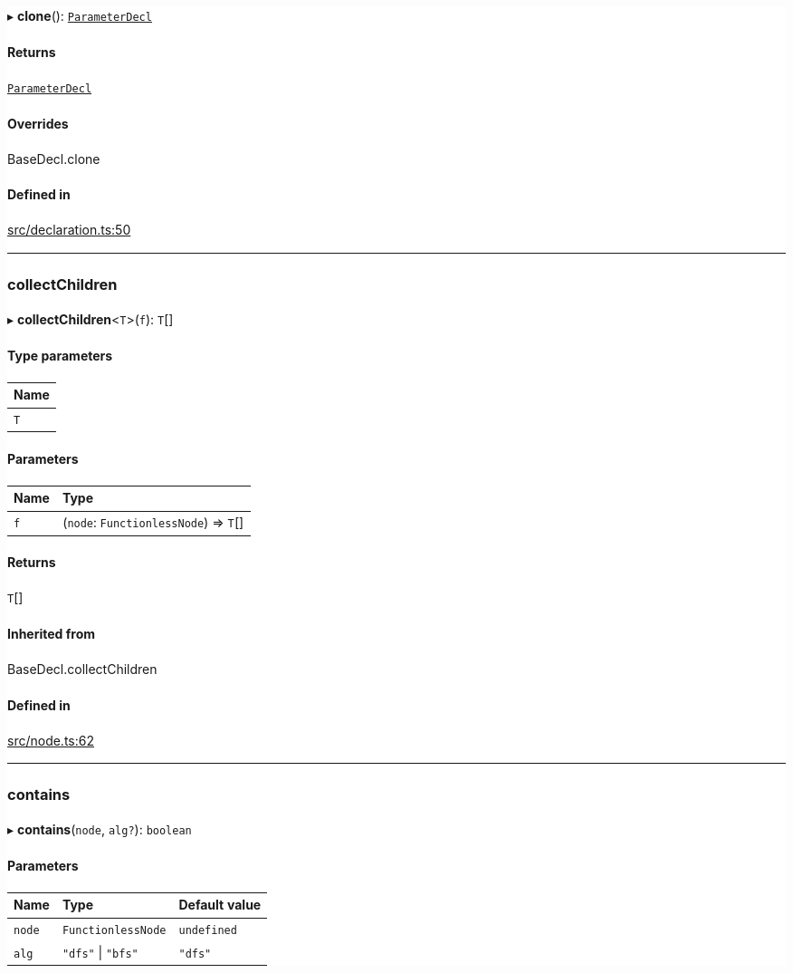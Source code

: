 ▸ **clone**(): [`ParameterDecl`](ParameterDecl.md)

#### Returns

[`ParameterDecl`](ParameterDecl.md)

#### Overrides

BaseDecl.clone

#### Defined in

[src/declaration.ts:50](https://github.com/sam-goodwin/functionless/blob/3947743/src/declaration.ts#L50)

___

### collectChildren

▸ **collectChildren**<`T`\>(`f`): `T`[]

#### Type parameters

| Name |
| :------ |
| `T` |

#### Parameters

| Name | Type |
| :------ | :------ |
| `f` | (`node`: `FunctionlessNode`) => `T`[] |

#### Returns

`T`[]

#### Inherited from

BaseDecl.collectChildren

#### Defined in

[src/node.ts:62](https://github.com/sam-goodwin/functionless/blob/3947743/src/node.ts#L62)

___

### contains

▸ **contains**(`node`, `alg?`): `boolean`

#### Parameters

| Name | Type | Default value |
| :------ | :------ | :------ |
| `node` | `FunctionlessNode` | `undefined` |
| `alg` | ``"dfs"`` \| ``"bfs"`` | `"dfs"` |
